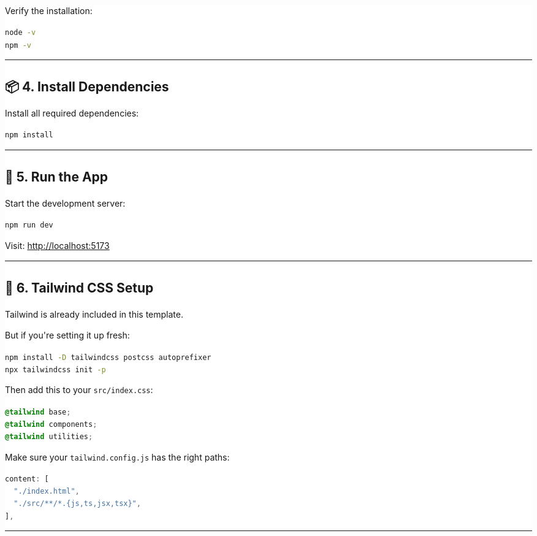 Verify the installation:

```bash
node -v
npm -v
```

---

## 📦 4. Install Dependencies

Install all required dependencies:

```bash
npm install
```

---

## 🚀 5. Run the App

Start the development server:

```bash
npm run dev
```

Visit: [http://localhost:5173](http://localhost:5173)

---

## 🎨 6. Tailwind CSS Setup

Tailwind is already included in this template.

But if you're setting it up fresh:

```bash
npm install -D tailwindcss postcss autoprefixer
npx tailwindcss init -p
```

Then add this to your `src/index.css`:

```css
@tailwind base;
@tailwind components;
@tailwind utilities;
```

Make sure your `tailwind.config.js` has the right paths:

```js
content: [
  "./index.html",
  "./src/**/*.{js,ts,jsx,tsx}",
],
```

---